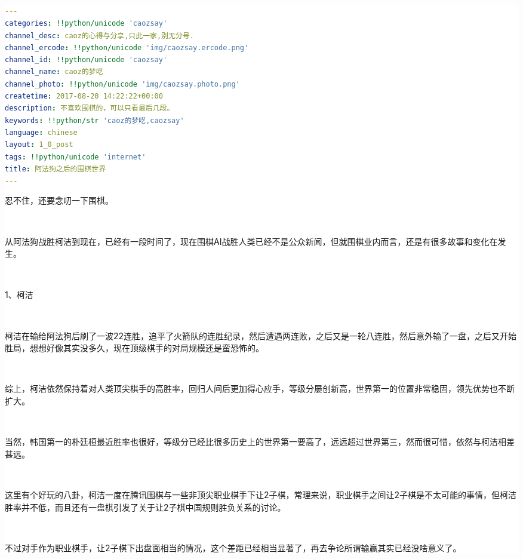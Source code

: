 ```yaml
---
categories: !!python/unicode 'caozsay'
channel_desc: caoz的心得与分享,只此一家,别无分号.
channel_ercode: !!python/unicode 'img/caozsay.ercode.png'
channel_id: !!python/unicode 'caozsay'
channel_name: caoz的梦呓
channel_photo: !!python/unicode 'img/caozsay.photo.png'
createtime: 2017-08-20 14:22:22+00:00
description: 不喜欢围棋的，可以只看最后几段。
keywords: !!python/str 'caoz的梦呓,caozsay'
language: chinese
layout: 1_0_post
tags: !!python/unicode 'internet'
title: 阿法狗之后的围棋世界
---
```

<div class="rich_media_content" id="js_content">
<p>
         忍不住，还要念叨一下围棋。
        </p>
<p>
<br/>
</p>
<p>
         从阿法狗战胜柯洁到现在，已经有一段时间了，现在围棋AI战胜人类已经不是公众新闻，但就围棋业内而言，还是有很多故事和变化在发生。
        </p>
<p>
<br/>
</p>
<p>
         1、柯洁
        </p>
<p>
<br/>
</p>
<p>
         柯洁在输给阿法狗后刷了一波22连胜，追平了火箭队的连胜纪录，然后遭遇两连败，之后又是一轮八连胜，然后意外输了一盘，之后又开始胜局，想想好像其实没多久，现在顶级棋手的对局规模还是蛮恐怖的。
        </p>
<p>
<br/>
</p>
<p>
         综上，柯洁依然保持着对人类顶尖棋手的高胜率，回归人间后更加得心应手，等级分屡创新高，世界第一的位置非常稳固，领先优势也不断扩大。
        </p>
<p>
<br/>
</p>
<p>
         当然，韩国第一的朴廷桓最近胜率也很好，等级分已经比很多历史上的世界第一要高了，远远超过世界第三，然而很可惜，依然与柯洁相差甚远。
        </p>
<p>
<br/>
</p>
<p>
         这里有个好玩的八卦，柯洁一度在腾讯围棋与一些非顶尖职业棋手下让2子棋，常理来说，职业棋手之间让2子棋是不太可能的事情，但柯洁胜率并不低，而且还有一盘棋引发了关于让2子棋中国规则胜负关系的讨论。
        </p>
<p>
<br/>
</p>
<p>
         不过对手作为职业棋手，让2子棋下出盘面相当的情况，这个差距已经相当显著了，再去争论所谓输赢其实已经没啥意义了。
        </p>